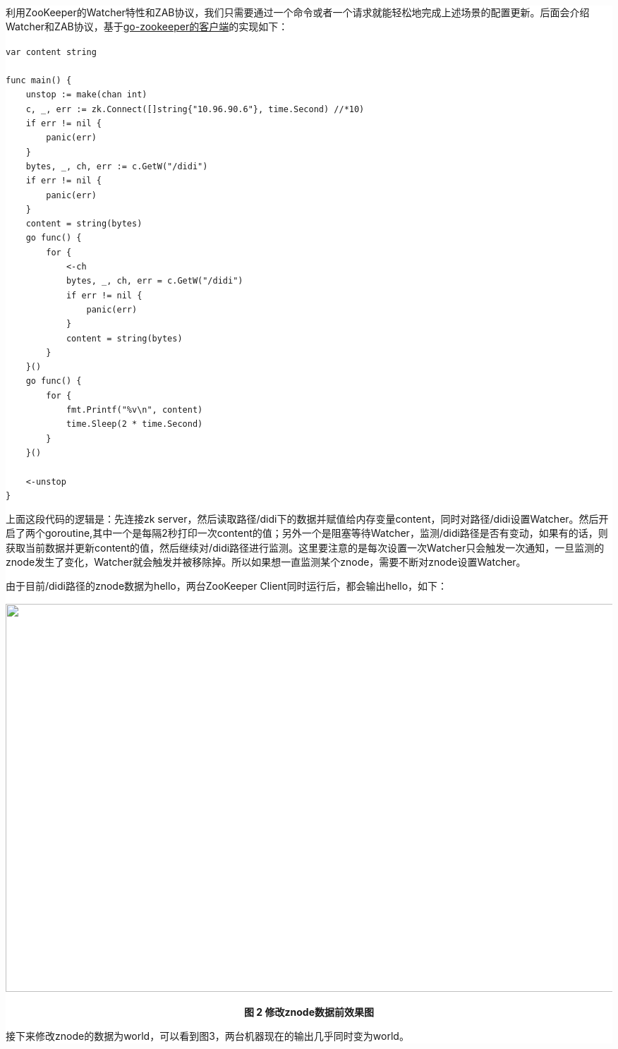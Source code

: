 利用ZooKeeper的Watcher特性和ZAB协议，我们只需要通过一个命令或者一个请求就能轻松地完成上述场景的配置更新。后面会介绍Watcher和ZAB协议，基于[go-zookeeper的客户端](https://github.com/samuel/go-zookeeper)的实现如下：

```
var content string

func main() {
	unstop := make(chan int)
	c, _, err := zk.Connect([]string{"10.96.90.6"}, time.Second) //*10)
	if err != nil {
		panic(err)
	}
	bytes, _, ch, err := c.GetW("/didi")
	if err != nil {
		panic(err)
	}
	content = string(bytes)
	go func() {
		for {
			<-ch
			bytes, _, ch, err = c.GetW("/didi")
			if err != nil {
				panic(err)
			}
			content = string(bytes)
		}
	}()
	go func() {
		for {
			fmt.Printf("%v\n", content)
			time.Sleep(2 * time.Second)
		}
	}()

	<-unstop
}
```

上面这段代码的逻辑是：先连接zk server，然后读取路径/didi下的数据并赋值给内存变量content，同时对路径/didi设置Watcher。然后开启了两个goroutine,其中一个是每隔2秒打印一次content的值；另外一个是阻塞等待Watcher，监测/didi路径是否有变动，如果有的话，则获取当前数据并更新content的值，然后继续对/didi路径进行监测。这里要注意的是每次设置一次Watcher只会触发一次通知，一旦监测的znode发生了变化，Watcher就会触发并被移除掉。所以如果想一直监测某个znode，需要不断对znode设置Watcher。

由于目前/didi路径的znode数据为hello，两台ZooKeeper Client同时运行后，都会输出hello，如下：

<div align="center">
<img src="https://github.com/guoyizhang/guoyizhang.github.io/blob/master/image/disf_demo_pre.png?raw=true" height="550" width="1000">	
</div>

<p align="center">
  <b>图 2 修改znode数据前效果图</b><br>
</p>

接下来修改znode的数据为world，可以看到图3，两台机器现在的输出几乎同时变为world。
